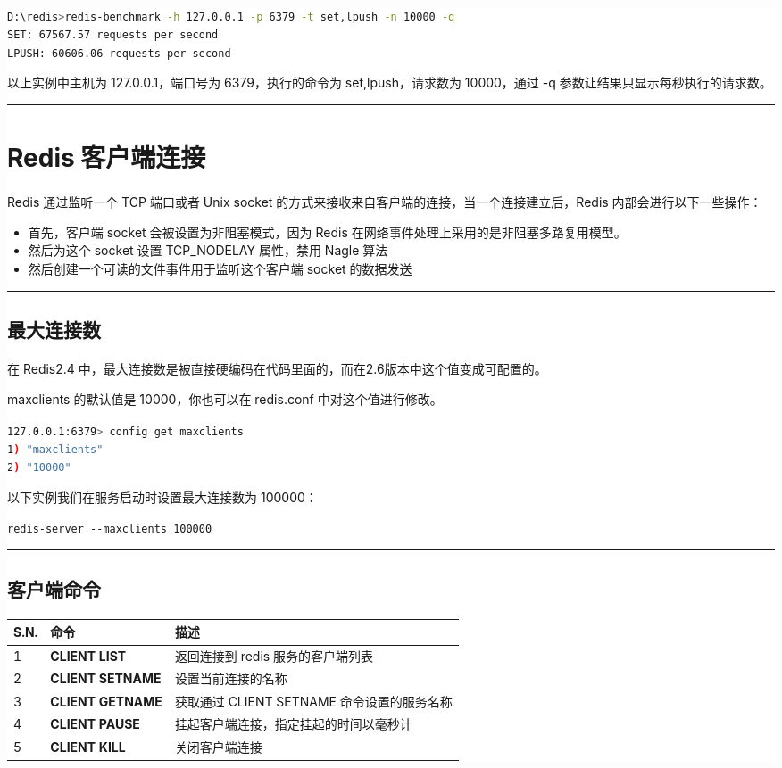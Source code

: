 ```bash
D:\redis>redis-benchmark -h 127.0.0.1 -p 6379 -t set,lpush -n 10000 -q
SET: 67567.57 requests per second
LPUSH: 60606.06 requests per second
```

以上实例中主机为 127.0.0.1，端口号为 6379，执行的命令为 set,lpush，请求数为 10000，通过 -q 参数让结果只显示每秒执行的请求数。



----

# Redis 客户端连接

Redis 通过监听一个 TCP 端口或者 Unix socket 的方式来接收来自客户端的连接，当一个连接建立后，Redis 内部会进行以下一些操作：

- 首先，客户端 socket 会被设置为非阻塞模式，因为 Redis 在网络事件处理上采用的是非阻塞多路复用模型。
- 然后为这个 socket 设置 TCP_NODELAY 属性，禁用 Nagle 算法
- 然后创建一个可读的文件事件用于监听这个客户端 socket 的数据发送

------

## 最大连接数

在 Redis2.4 中，最大连接数是被直接硬编码在代码里面的，而在2.6版本中这个值变成可配置的。

maxclients 的默认值是 10000，你也可以在 redis.conf 中对这个值进行修改。

```bash
127.0.0.1:6379> config get maxclients
1) "maxclients"
2) "10000"
```

以下实例我们在服务启动时设置最大连接数为 100000：

```
redis-server --maxclients 100000
```

------

## 客户端命令

| S.N. | 命令               | 描述                                       |
| :--- | :----------------- | :----------------------------------------- |
| 1    | **CLIENT LIST**    | 返回连接到 redis 服务的客户端列表          |
| 2    | **CLIENT SETNAME** | 设置当前连接的名称                         |
| 3    | **CLIENT GETNAME** | 获取通过 CLIENT SETNAME 命令设置的服务名称 |
| 4    | **CLIENT PAUSE**   | 挂起客户端连接，指定挂起的时间以毫秒计     |
| 5    | **CLIENT KILL**    | 关闭客户端连接                             |

